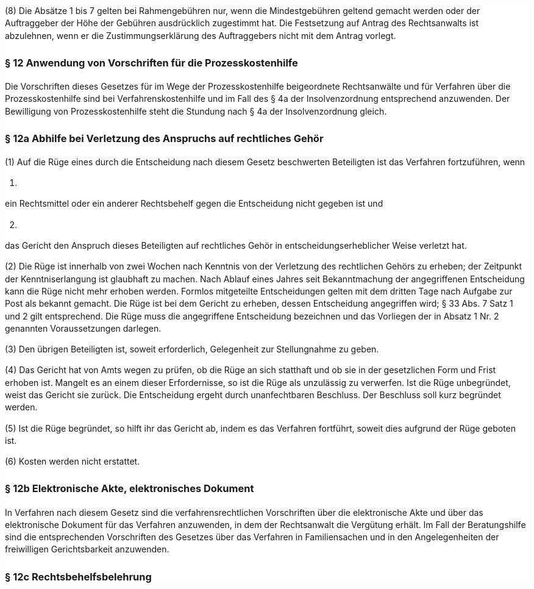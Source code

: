 (8) Die Absätze 1 bis 7 gelten bei Rahmengebühren nur, wenn die Mindestgebühren geltend gemacht werden oder der Auftraggeber der Höhe der Gebühren ausdrücklich zugestimmt hat. Die Festsetzung auf Antrag des Rechtsanwalts ist abzulehnen, wenn er die Zustimmungserklärung des Auftraggebers nicht mit dem Antrag vorlegt.

### § 12 Anwendung von Vorschriften für die Prozesskostenhilfe

Die Vorschriften dieses Gesetzes für im Wege der Prozesskostenhilfe beigeordnete Rechtsanwälte und für Verfahren über die Prozesskostenhilfe sind bei Verfahrenskostenhilfe und im Fall des § 4a der Insolvenzordnung entsprechend anzuwenden. Der Bewilligung von Prozesskostenhilfe steht die Stundung nach § 4a der Insolvenzordnung gleich.

### § 12a Abhilfe bei Verletzung des Anspruchs auf rechtliches Gehör

(1) Auf die Rüge eines durch die Entscheidung nach diesem Gesetz beschwerten Beteiligten ist das Verfahren fortzuführen, wenn

1.  
ein Rechtsmittel oder ein anderer Rechtsbehelf gegen die Entscheidung nicht gegeben ist und

2.  
das Gericht den Anspruch dieses Beteiligten auf rechtliches Gehör in entscheidungserheblicher Weise verletzt hat.

(2) Die Rüge ist innerhalb von zwei Wochen nach Kenntnis von der Verletzung des rechtlichen Gehörs zu erheben; der Zeitpunkt der Kenntniserlangung ist glaubhaft zu machen. Nach Ablauf eines Jahres seit Bekanntmachung der angegriffenen Entscheidung kann die Rüge nicht mehr erhoben werden. Formlos mitgeteilte Entscheidungen gelten mit dem dritten Tage nach Aufgabe zur Post als bekannt gemacht. Die Rüge ist bei dem Gericht zu erheben, dessen Entscheidung angegriffen wird; § 33 Abs. 7 Satz 1 und 2 gilt entsprechend. Die Rüge muss die angegriffene Entscheidung bezeichnen und das Vorliegen der in Absatz 1 Nr. 2 genannten Voraussetzungen darlegen.

(3) Den übrigen Beteiligten ist, soweit erforderlich, Gelegenheit zur Stellungnahme zu geben.

(4) Das Gericht hat von Amts wegen zu prüfen, ob die Rüge an sich statthaft und ob sie in der gesetzlichen Form und Frist erhoben ist. Mangelt es an einem dieser Erfordernisse, so ist die Rüge als unzulässig zu verwerfen. Ist die Rüge unbegründet, weist das Gericht sie zurück. Die Entscheidung ergeht durch unanfechtbaren Beschluss. Der Beschluss soll kurz begründet werden.

(5) Ist die Rüge begründet, so hilft ihr das Gericht ab, indem es das Verfahren fortführt, soweit dies aufgrund der Rüge geboten ist.

(6) Kosten werden nicht erstattet.

### § 12b Elektronische Akte, elektronisches Dokument

In Verfahren nach diesem Gesetz sind die verfahrensrechtlichen Vorschriften über die elektronische Akte und über das elektronische Dokument für das Verfahren anzuwenden, in dem der Rechtsanwalt die Vergütung erhält. Im Fall der Beratungshilfe sind die entsprechenden Vorschriften des Gesetzes über das Verfahren in Familiensachen und in den Angelegenheiten der freiwilligen Gerichtsbarkeit anzuwenden.

### § 12c Rechtsbehelfsbelehrung
